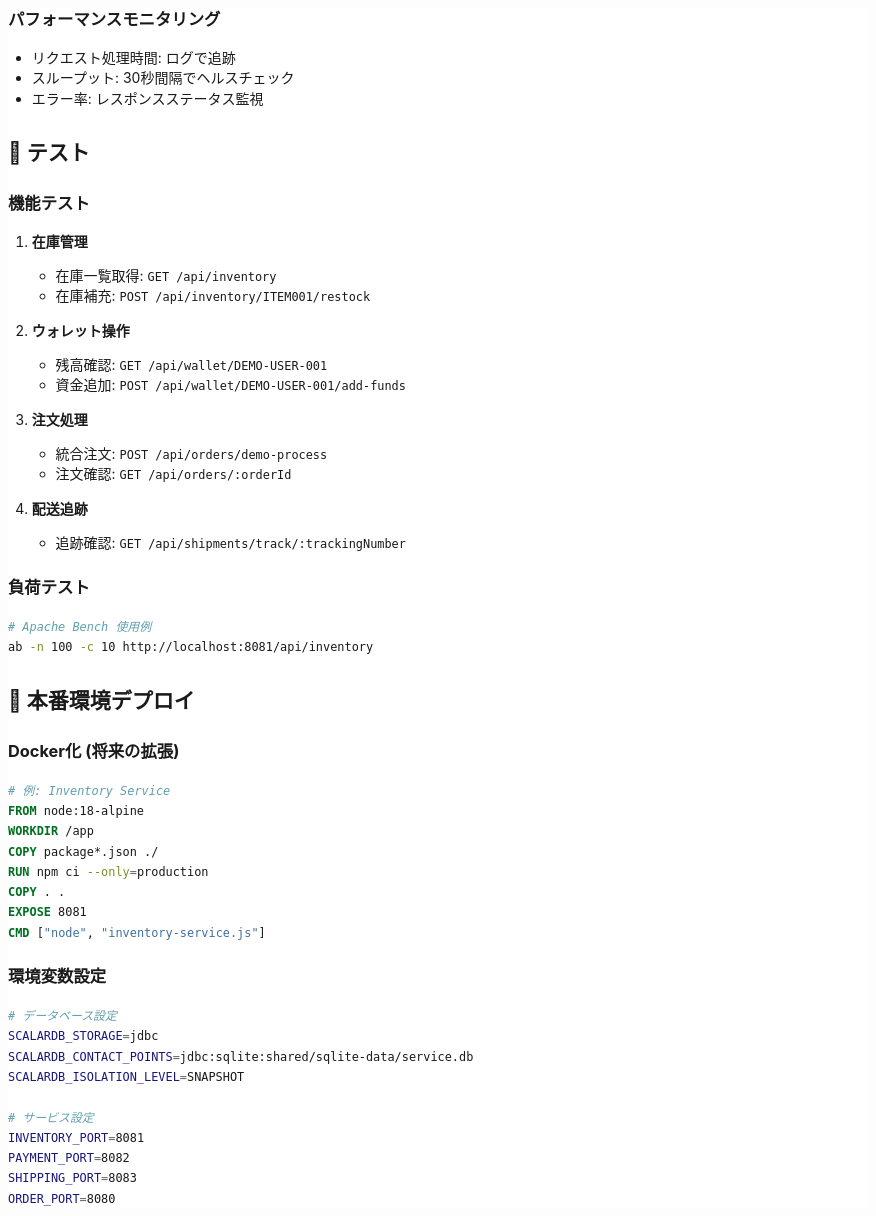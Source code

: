 ### パフォーマンスモニタリング
- リクエスト処理時間: ログで追跡
- スループット: 30秒間隔でヘルスチェック
- エラー率: レスポンスステータス監視

## 🧪 テスト

### 機能テスト
1. **在庫管理**
   - 在庫一覧取得: `GET /api/inventory`
   - 在庫補充: `POST /api/inventory/ITEM001/restock`

2. **ウォレット操作**
   - 残高確認: `GET /api/wallet/DEMO-USER-001`
   - 資金追加: `POST /api/wallet/DEMO-USER-001/add-funds`

3. **注文処理**
   - 統合注文: `POST /api/orders/demo-process`
   - 注文確認: `GET /api/orders/:orderId`

4. **配送追跡**
   - 追跡確認: `GET /api/shipments/track/:trackingNumber`

### 負荷テスト
```bash
# Apache Bench 使用例
ab -n 100 -c 10 http://localhost:8081/api/inventory
```

## 🚀 本番環境デプロイ

### Docker化 (将来の拡張)
```dockerfile
# 例: Inventory Service
FROM node:18-alpine
WORKDIR /app
COPY package*.json ./
RUN npm ci --only=production
COPY . .
EXPOSE 8081
CMD ["node", "inventory-service.js"]
```

### 環境変数設定
```bash
# データベース設定
SCALARDB_STORAGE=jdbc
SCALARDB_CONTACT_POINTS=jdbc:sqlite:shared/sqlite-data/service.db
SCALARDB_ISOLATION_LEVEL=SNAPSHOT

# サービス設定
INVENTORY_PORT=8081
PAYMENT_PORT=8082
SHIPPING_PORT=8083
ORDER_PORT=8080
```
